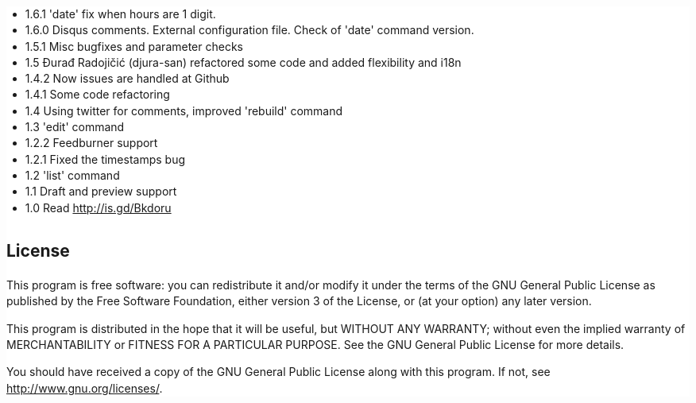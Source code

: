 - 1.6.1    'date' fix when hours are 1 digit.
- 1.6.0    Disqus comments. External configuration file. Check of 'date' command version.
- 1.5.1    Misc bugfixes and parameter checks
- 1.5      Đurađ Radojičić (djura-san) refactored some code and added flexibility and i18n
- 1.4.2    Now issues are handled at Github
- 1.4.1    Some code refactoring
- 1.4      Using twitter for comments, improved 'rebuild' command
- 1.3      'edit' command
- 1.2.2    Feedburner support
- 1.2.1    Fixed the timestamps bug
- 1.2      'list' command
- 1.1      Draft and preview support
- 1.0      Read http://is.gd/Bkdoru


License
-------

This program is free software: you can redistribute it and/or modify
it under the terms of the GNU General Public License as published by
the Free Software Foundation, either version 3 of the License, or
(at your option) any later version.

This program is distributed in the hope that it will be useful,
but WITHOUT ANY WARRANTY; without even the implied warranty of
MERCHANTABILITY or FITNESS FOR A PARTICULAR PURPOSE.  See the
GNU General Public License for more details.

You should have received a copy of the GNU General Public License
along with this program.  If not, see <http://www.gnu.org/licenses/>.
